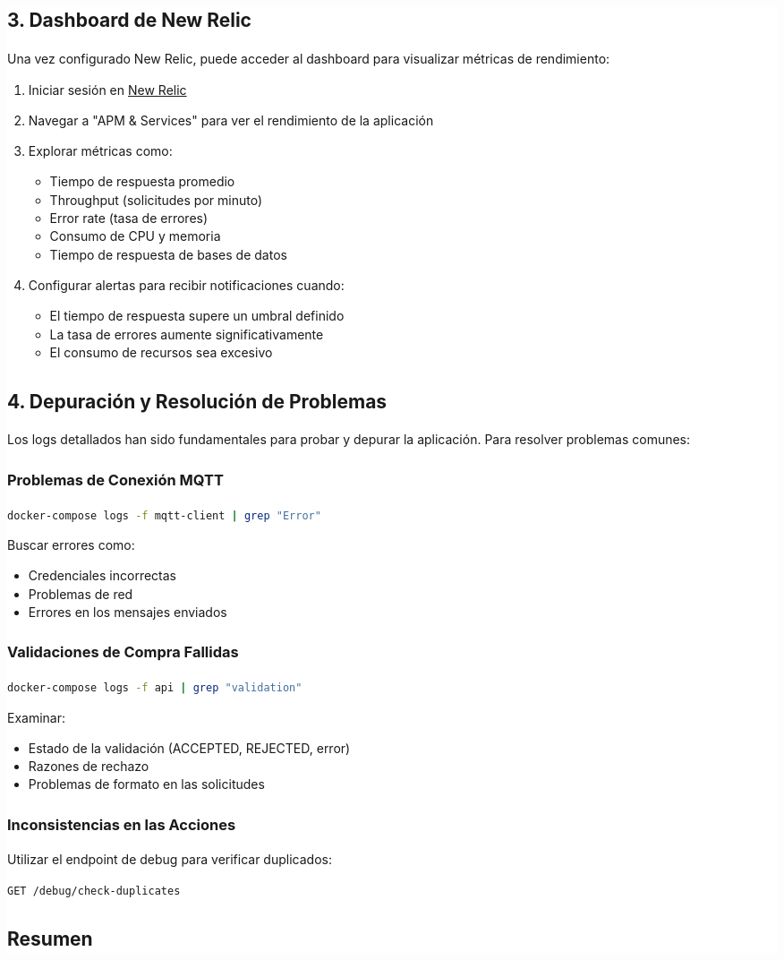 ## 3. Dashboard de New Relic

Una vez configurado New Relic, puede acceder al dashboard para visualizar métricas de rendimiento:

1. Iniciar sesión en [New Relic](https://one.newrelic.com)
2. Navegar a "APM & Services" para ver el rendimiento de la aplicación
3. Explorar métricas como:
   - Tiempo de respuesta promedio
   - Throughput (solicitudes por minuto)
   - Error rate (tasa de errores)
   - Consumo de CPU y memoria
   - Tiempo de respuesta de bases de datos

4. Configurar alertas para recibir notificaciones cuando:
   - El tiempo de respuesta supere un umbral definido
   - La tasa de errores aumente significativamente
   - El consumo de recursos sea excesivo

## 4. Depuración y Resolución de Problemas

Los logs detallados han sido fundamentales para probar y depurar la aplicación. Para resolver problemas comunes:

### Problemas de Conexión MQTT

```bash
docker-compose logs -f mqtt-client | grep "Error"
```

Buscar errores como:
- Credenciales incorrectas
- Problemas de red
- Errores en los mensajes enviados

### Validaciones de Compra Fallidas

```bash
docker-compose logs -f api | grep "validation"
```

Examinar:
- Estado de la validación (ACCEPTED, REJECTED, error)
- Razones de rechazo
- Problemas de formato en las solicitudes

### Inconsistencias en las Acciones

Utilizar el endpoint de debug para verificar duplicados:
```
GET /debug/check-duplicates
```

## Resumen
